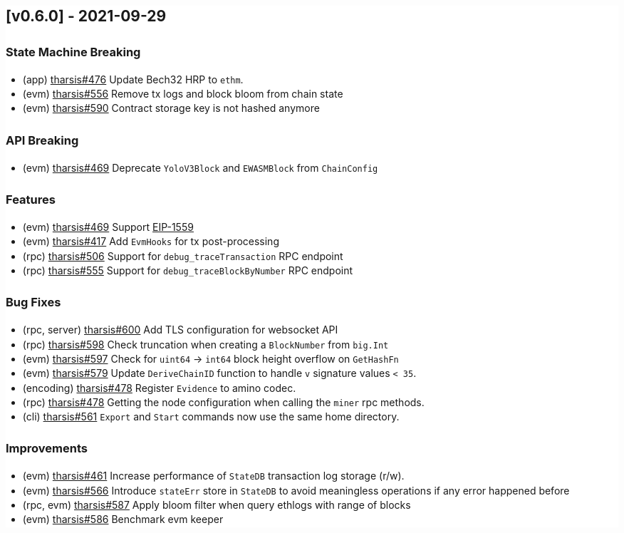 ## [v0.6.0] - 2021-09-29

### State Machine Breaking

- (app) [tharsis#476](https://github.com/zeta-chain/ethermint/pull/476) Update Bech32 HRP to `ethm`.
- (evm) [tharsis#556](https://github.com/zeta-chain/ethermint/pull/556) Remove tx logs and block bloom from chain state
- (evm) [tharsis#590](https://github.com/zeta-chain/ethermint/pull/590) Contract storage key is not hashed anymore

### API Breaking

- (evm) [tharsis#469](https://github.com/zeta-chain/ethermint/pull/469) Deprecate `YoloV3Block` and `EWASMBlock` from `ChainConfig`

### Features

- (evm) [tharsis#469](https://github.com/zeta-chain/ethermint/pull/469) Support [EIP-1559](https://eips.ethereum.org/EIPS/eip-1559)
- (evm) [tharsis#417](https://github.com/zeta-chain/ethermint/pull/417) Add `EvmHooks` for tx post-processing
- (rpc) [tharsis#506](https://github.com/zeta-chain/ethermint/pull/506) Support for `debug_traceTransaction` RPC endpoint
- (rpc) [tharsis#555](https://github.com/zeta-chain/ethermint/pull/555) Support for `debug_traceBlockByNumber` RPC endpoint

### Bug Fixes

- (rpc, server) [tharsis#600](https://github.com/zeta-chain/ethermint/pull/600) Add TLS configuration for websocket API
- (rpc) [tharsis#598](https://github.com/zeta-chain/ethermint/pull/598) Check truncation when creating a `BlockNumber` from `big.Int`
- (evm) [tharsis#597](https://github.com/zeta-chain/ethermint/pull/597) Check for `uint64` -> `int64` block height overflow on `GetHashFn`
- (evm) [tharsis#579](https://github.com/zeta-chain/ethermint/pull/579) Update `DeriveChainID` function to handle `v` signature values `< 35`.
- (encoding) [tharsis#478](https://github.com/zeta-chain/ethermint/pull/478) Register `Evidence` to amino codec.
- (rpc) [tharsis#478](https://github.com/zeta-chain/ethermint/pull/481) Getting the node configuration when calling the `miner` rpc methods.
- (cli) [tharsis#561](https://github.com/zeta-chain/ethermint/pull/561) `Export` and `Start` commands now use the same home directory.

### Improvements

- (evm) [tharsis#461](https://github.com/zeta-chain/ethermint/pull/461) Increase performance of `StateDB` transaction log storage (r/w).
- (evm) [tharsis#566](https://github.com/zeta-chain/ethermint/pull/566) Introduce `stateErr` store in `StateDB` to avoid meaningless operations if any error happened before
- (rpc, evm) [tharsis#587](https://github.com/zeta-chain/ethermint/pull/587) Apply bloom filter when query ethlogs with range of blocks
- (evm) [tharsis#586](https://github.com/zeta-chain/ethermint/pull/586) Benchmark evm keeper
